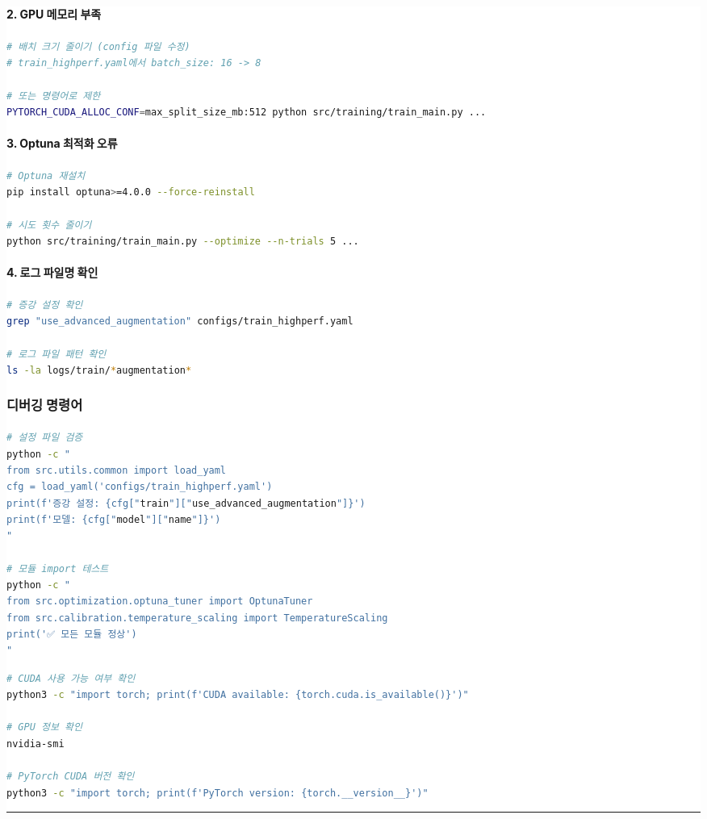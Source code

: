 #### **2. GPU 메모리 부족**
```bash
# 배치 크기 줄이기 (config 파일 수정)
# train_highperf.yaml에서 batch_size: 16 -> 8

# 또는 명령어로 제한
PYTORCH_CUDA_ALLOC_CONF=max_split_size_mb:512 python src/training/train_main.py ...
```

#### **3. Optuna 최적화 오류**
```bash
# Optuna 재설치
pip install optuna>=4.0.0 --force-reinstall

# 시도 횟수 줄이기
python src/training/train_main.py --optimize --n-trials 5 ...
```

#### **4. 로그 파일명 확인**
```bash
# 증강 설정 확인
grep "use_advanced_augmentation" configs/train_highperf.yaml

# 로그 파일 패턴 확인
ls -la logs/train/*augmentation*
```

### **디버깅 명령어**
```bash
# 설정 파일 검증
python -c "
from src.utils.common import load_yaml
cfg = load_yaml('configs/train_highperf.yaml')
print(f'증강 설정: {cfg["train"]["use_advanced_augmentation"]}')
print(f'모델: {cfg["model"]["name"]}')
"

# 모듈 import 테스트
python -c "
from src.optimization.optuna_tuner import OptunaTuner
from src.calibration.temperature_scaling import TemperatureScaling
print('✅ 모든 모듈 정상')
"
```
```bash
# CUDA 사용 가능 여부 확인
python3 -c "import torch; print(f'CUDA available: {torch.cuda.is_available()}')"

# GPU 정보 확인
nvidia-smi

# PyTorch CUDA 버전 확인
python3 -c "import torch; print(f'PyTorch version: {torch.__version__}')"
```

---
